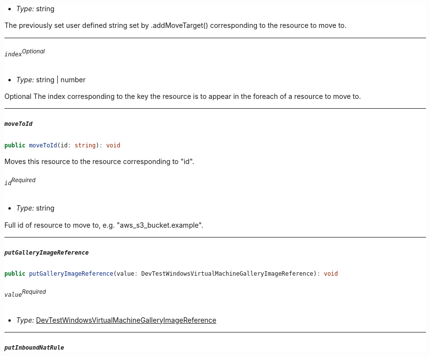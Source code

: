 - *Type:* string

The previously set user defined string set by .addMoveTarget() corresponding to the resource to move to.

---

###### `index`<sup>Optional</sup> <a name="index" id="@cdktf/provider-azurerm.devTestWindowsVirtualMachine.DevTestWindowsVirtualMachine.moveTo.parameter.index"></a>

- *Type:* string | number

Optional The index corresponding to the key the resource is to appear in the foreach of a resource to move to.

---

##### `moveToId` <a name="moveToId" id="@cdktf/provider-azurerm.devTestWindowsVirtualMachine.DevTestWindowsVirtualMachine.moveToId"></a>

```typescript
public moveToId(id: string): void
```

Moves this resource to the resource corresponding to "id".

###### `id`<sup>Required</sup> <a name="id" id="@cdktf/provider-azurerm.devTestWindowsVirtualMachine.DevTestWindowsVirtualMachine.moveToId.parameter.id"></a>

- *Type:* string

Full id of resource to move to, e.g. "aws_s3_bucket.example".

---

##### `putGalleryImageReference` <a name="putGalleryImageReference" id="@cdktf/provider-azurerm.devTestWindowsVirtualMachine.DevTestWindowsVirtualMachine.putGalleryImageReference"></a>

```typescript
public putGalleryImageReference(value: DevTestWindowsVirtualMachineGalleryImageReference): void
```

###### `value`<sup>Required</sup> <a name="value" id="@cdktf/provider-azurerm.devTestWindowsVirtualMachine.DevTestWindowsVirtualMachine.putGalleryImageReference.parameter.value"></a>

- *Type:* <a href="#@cdktf/provider-azurerm.devTestWindowsVirtualMachine.DevTestWindowsVirtualMachineGalleryImageReference">DevTestWindowsVirtualMachineGalleryImageReference</a>

---

##### `putInboundNatRule` <a name="putInboundNatRule" id="@cdktf/provider-azurerm.devTestWindowsVirtualMachine.DevTestWindowsVirtualMachine.putInboundNatRule"></a>
